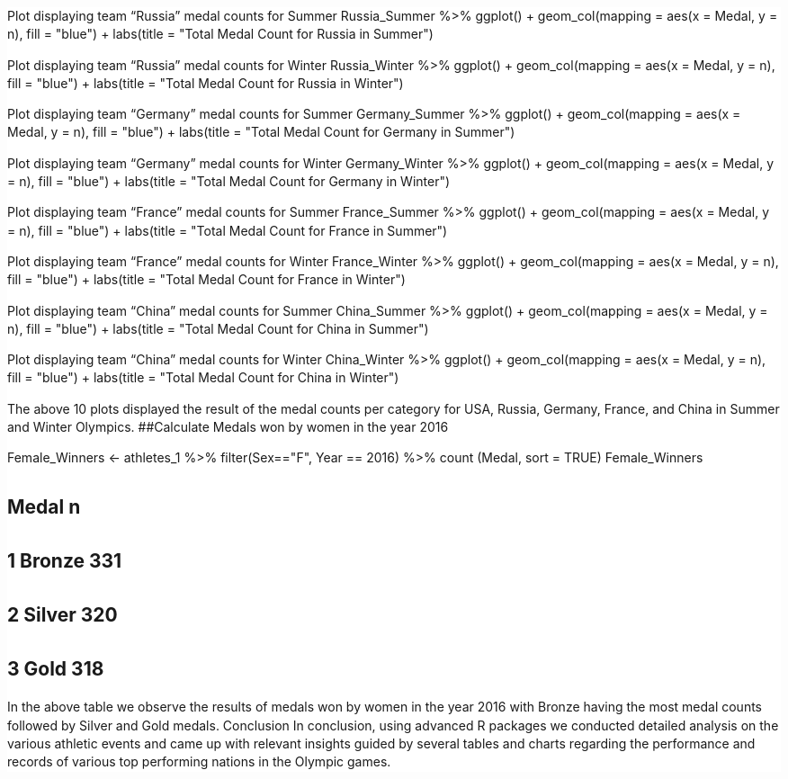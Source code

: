 
Plot displaying team “Russia” medal counts for Summer
Russia_Summer %>% ggplot() + geom_col(mapping = aes(x = Medal, y = n), fill = "blue") +
  labs(title = "Total Medal Count for Russia in Summer")


Plot displaying team “Russia” medal counts for Winter
Russia_Winter %>% ggplot() + geom_col(mapping = aes(x = Medal, y = n), fill = "blue") +
  labs(title = "Total Medal Count for Russia in Winter")


Plot displaying team “Germany” medal counts for Summer
Germany_Summer %>% ggplot() + geom_col(mapping = aes(x = Medal, y = n), fill = "blue") +
  labs(title = "Total Medal Count for Germany in Summer")


Plot displaying team “Germany” medal counts for Winter
Germany_Winter %>% ggplot() + geom_col(mapping = aes(x = Medal, y = n), fill = "blue") +
  labs(title = "Total Medal Count for Germany in Winter")


Plot displaying team “France” medal counts for Summer
France_Summer %>% ggplot() + geom_col(mapping = aes(x = Medal, y = n), fill = "blue") +
  labs(title = "Total Medal Count for France in Summer")


Plot displaying team “France” medal counts for Winter
France_Winter %>% ggplot() + geom_col(mapping = aes(x = Medal, y = n), fill = "blue") +
  labs(title = "Total Medal Count for France in Winter")


Plot displaying team “China” medal counts for Summer
China_Summer %>% ggplot() + geom_col(mapping = aes(x = Medal, y = n), fill = "blue") +
  labs(title = "Total Medal Count for China in Summer")


Plot displaying team “China” medal counts for Winter
China_Winter %>% ggplot() + geom_col(mapping = aes(x = Medal, y = n), fill = "blue") +
  labs(title = "Total Medal Count for China in Winter")


The above 10 plots displayed the result of the medal counts per category for USA, Russia, Germany, France, and China in Summer and Winter Olympics.
##Calculate Medals won by women in the year 2016

Female_Winners <- athletes_1 %>% filter(Sex=="F", Year == 2016) %>% count (Medal, sort = TRUE) 
Female_Winners
##    Medal   n
## 1 Bronze 331
## 2 Silver 320
## 3   Gold 318
In the above table we observe the results of medals won by women in the year 2016 with Bronze having the most medal counts followed by Silver and Gold medals.
Conclusion
In conclusion, using advanced R packages we conducted detailed analysis on the various athletic events and came up with relevant insights guided by several tables and charts regarding the performance and records of various top performing nations in the Olympic games.
